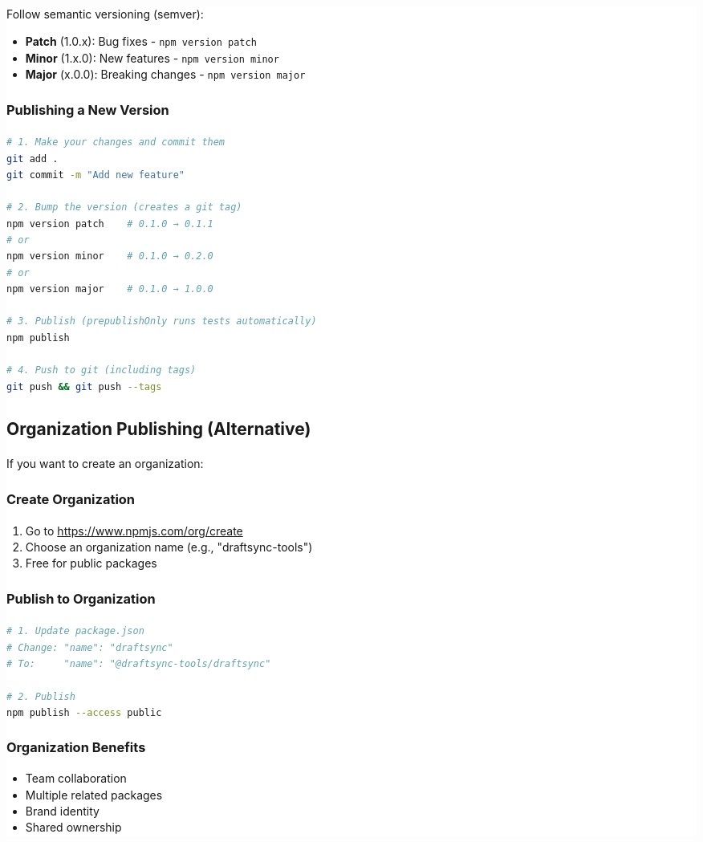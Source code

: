 Follow semantic versioning (semver):

- **Patch** (1.0.x): Bug fixes - `npm version patch`
- **Minor** (1.x.0): New features - `npm version minor`
- **Major** (x.0.0): Breaking changes - `npm version major`

### Publishing a New Version

```bash
# 1. Make your changes and commit them
git add .
git commit -m "Add new feature"

# 2. Bump the version (creates a git tag)
npm version patch    # 0.1.0 → 0.1.1
# or
npm version minor    # 0.1.0 → 0.2.0
# or
npm version major    # 0.1.0 → 1.0.0

# 3. Publish (prepublishOnly runs tests automatically)
npm publish

# 4. Push to git (including tags)
git push && git push --tags
```

## Organization Publishing (Alternative)

If you want to create an organization:

### Create Organization

1. Go to https://www.npmjs.com/org/create
2. Choose an organization name (e.g., "draftsync-tools")
3. Free for public packages

### Publish to Organization

```bash
# 1. Update package.json
# Change: "name": "draftsync"
# To:     "name": "@draftsync-tools/draftsync"

# 2. Publish
npm publish --access public
```

### Organization Benefits

- Team collaboration
- Multiple related packages
- Brand identity
- Shared ownership

